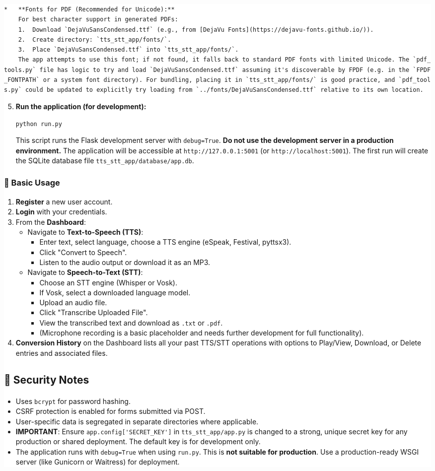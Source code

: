     *   **Fonts for PDF (Recommended for Unicode):**
        For best character support in generated PDFs:
        1.  Download `DejaVuSansCondensed.ttf` (e.g., from [DejaVu Fonts](https://dejavu-fonts.github.io/)).
        2.  Create directory: `tts_stt_app/fonts/`.
        3.  Place `DejaVuSansCondensed.ttf` into `tts_stt_app/fonts/`.
        The app attempts to use this font; if not found, it falls back to standard PDF fonts with limited Unicode. The `pdf_tools.py` file has logic to try and load `DejaVuSansCondensed.ttf` assuming it's discoverable by FPDF (e.g. in the `FPDF_FONTPATH` or a system font directory). For bundling, placing it in `tts_stt_app/fonts/` is good practice, and `pdf_tools.py` could be updated to explicitly try loading from `../fonts/DejaVuSansCondensed.ttf` relative to its own location.

5.  **Run the application (for development):**
    ```bash
    python run.py
    ```
    This script runs the Flask development server with `debug=True`. **Do not use the development server in a production environment.**
    The application will be accessible at `http://127.0.0.1:5001` (or `http://localhost:5001`). The first run will create the SQLite database file `tts_stt_app/database/app.db`.

### 💨 Basic Usage

1.  **Register** a new user account.
2.  **Login** with your credentials.
3.  From the **Dashboard**:
    *   Navigate to **Text-to-Speech (TTS)**:
        *   Enter text, select language, choose a TTS engine (eSpeak, Festival, pyttsx3).
        *   Click "Convert to Speech".
        *   Listen to the audio output or download it as an MP3.
    *   Navigate to **Speech-to-Text (STT)**:
        *   Choose an STT engine (Whisper or Vosk).
        *   If Vosk, select a downloaded language model.
        *   Upload an audio file.
        *   Click "Transcribe Uploaded File".
        *   View the transcribed text and download as `.txt` or `.pdf`.
        *   (Microphone recording is a basic placeholder and needs further development for full functionality).
4.  **Conversion History** on the Dashboard lists all your past TTS/STT operations with options to Play/View, Download, or Delete entries and associated files.

## 🔐 Security Notes
*   Uses `bcrypt` for password hashing.
*   CSRF protection is enabled for forms submitted via POST.
*   User-specific data is segregated in separate directories where applicable.
*   **IMPORTANT**: Ensure `app.config['SECRET_KEY']` in `tts_stt_app/app.py` is changed to a strong, unique secret key for any production or shared deployment. The default key is for development only.
*   The application runs with `debug=True` when using `run.py`. This is **not suitable for production**. Use a production-ready WSGI server (like Gunicorn or Waitress) for deployment.
